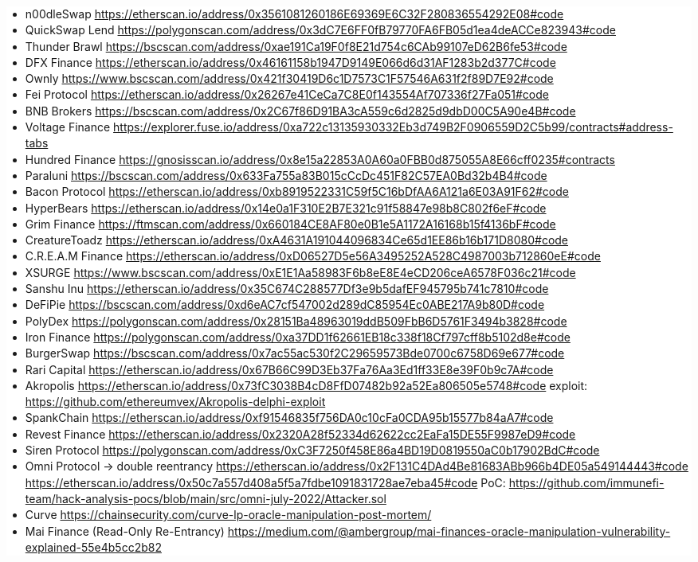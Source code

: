 - n00dleSwap
  https://etherscan.io/address/0x3561081260186E69369E6C32F280836554292E08#code
- QuickSwap Lend
  https://polygonscan.com/address/0x3dC7E6FF0fB79770FA6FB05d1ea4deACCe823943#code
- Thunder Brawl
  https://bscscan.com/address/0xae191Ca19F0f8E21d754c6CAb99107eD62B6fe53#code
- DFX Finance
  https://etherscan.io/address/0x46161158b1947D9149E066d6d31AF1283b2d377C#code
- Ownly
  https://www.bscscan.com/address/0x421f30419D6c1D7573C1F57546A631f2f89D7E92#code
- Fei Protocol
  https://etherscan.io/address/0x26267e41CeCa7C8E0f143554Af707336f27Fa051#code
- BNB Brokers
  https://bscscan.com/address/0x2C67f86D91BA3cA559c6d2825d9dbD00C5A90e4B#code
- Voltage Finance
  https://explorer.fuse.io/address/0xa722c13135930332Eb3d749B2F0906559D2C5b99/contracts#address-tabs
- Hundred Finance
  https://gnosisscan.io/address/0x8e15a22853A0A60a0FBB0d875055A8E66cff0235#contracts
- Paraluni
  https://bscscan.com/address/0x633Fa755a83B015cCcDc451F82C57EA0Bd32b4B4#code
- Bacon Protocol
  https://etherscan.io/address/0xb8919522331C59f5C16bDfAA6A121a6E03A91F62#code
- HyperBears
  https://etherscan.io/address/0x14e0a1F310E2B7E321c91f58847e98b8C802f6eF#code
- Grim Finance
  https://ftmscan.com/address/0x660184CE8AF80e0B1e5A1172A16168b15f4136bF#code
- CreatureToadz
  https://etherscan.io/address/0xA4631A191044096834Ce65d1EE86b16b171D8080#code
- C.R.E.A.M Finance
  https://etherscan.io/address/0xD06527D5e56A3495252A528C4987003b712860eE#code
- XSURGE
  https://www.bscscan.com/address/0xE1E1Aa58983F6b8eE8E4eCD206ceA6578F036c21#code
- Sanshu Inu
  https://etherscan.io/address/0x35C674C288577Df3e9b5dafEF945795b741c7810#code
- DeFiPie
  https://bscscan.com/address/0xd6eAC7cf547002d289dC85954Ec0ABE217A9b80D#code
- PolyDex
  https://polygonscan.com/address/0x28151Ba48963019ddB509FbB6D5761F3494b3828#code
- Iron Finance
  https://polygonscan.com/address/0xa37DD1f62661EB18c338f18Cf797cff8b5102d8e#code
- BurgerSwap
  https://bscscan.com/address/0x7ac55ac530f2C29659573Bde0700c6758D69e677#code
- Rari Capital
  https://etherscan.io/address/0x67B66C99D3Eb37Fa76Aa3Ed1ff33E8e39F0b9c7A#code
- Akropolis
  https://etherscan.io/address/0x73fC3038B4cD8FfD07482b92a52Ea806505e5748#code
  exploit: https://github.com/ethereumvex/Akropolis-delphi-exploit
- SpankChain
  https://etherscan.io/address/0xf91546835f756DA0c10cFa0CDA95b15577b84aA7#code
- Revest Finance
  https://etherscan.io/address/0x2320A28f52334d62622cc2EaFa15DE55F9987eD9#code
- Siren Protocol
  https://polygonscan.com/address/0xC3F7250f458E86a4BD19D0819550aC0b17902BdC#code
- Omni Protocol -> double reentrancy
  https://etherscan.io/address/0x2F131C4DAd4Be81683ABb966b4DE05a549144443#code
  https://etherscan.io/address/0x50c7a557d408a5f5a7fdbe1091831728ae7eba45#code
  PoC: https://github.com/immunefi-team/hack-analysis-pocs/blob/main/src/omni-july-2022/Attacker.sol
- Curve
  https://chainsecurity.com/curve-lp-oracle-manipulation-post-mortem/
- Mai Finance (Read-Only Re-Entrancy)
  https://medium.com/@ambergroup/mai-finances-oracle-manipulation-vulnerability-explained-55e4b5cc2b82
